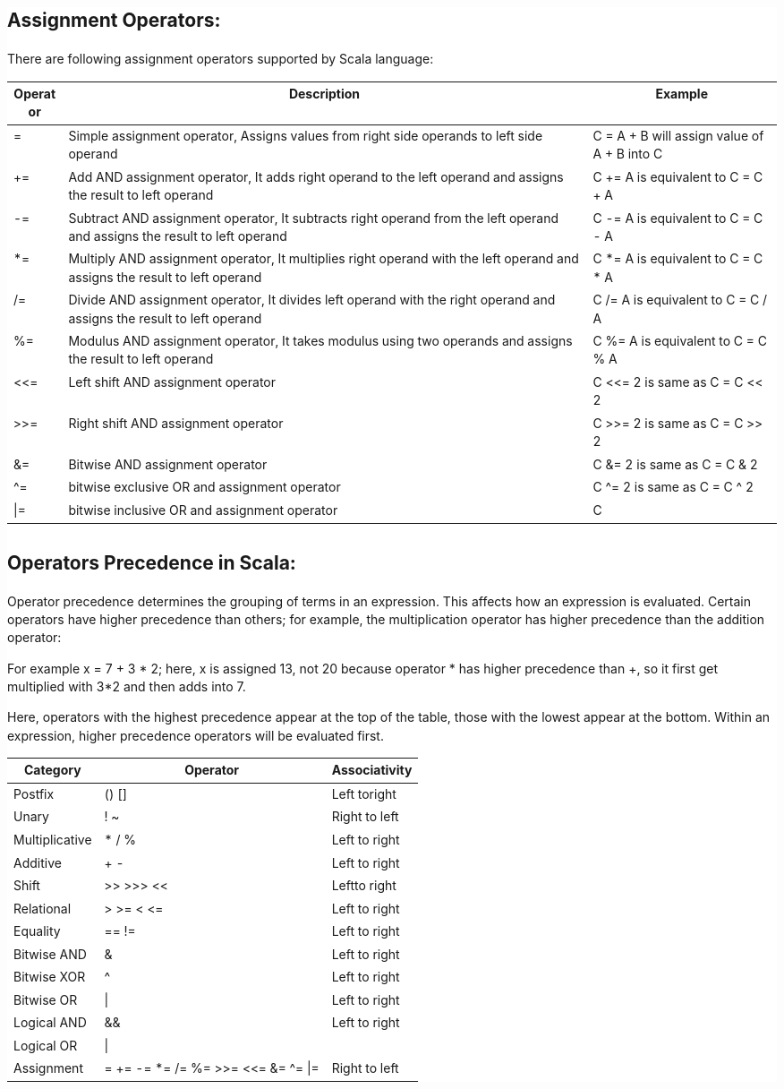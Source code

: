 ## Assignment Operators:
There are following assignment operators supported by Scala language:

|Operator|	Description|	Example|
|-|-|-|
|=	|Simple assignment operator, Assigns values from right side operands to left side operand|	C = A + B will assign value of A + B into C|
|+=|	Add AND assignment operator, It adds right operand to the left operand and assigns the result to left operand|	C += A is equivalent to C = C + A|
|-=|	Subtract AND assignment operator, It subtracts right operand from the left operand and assigns the result to left operand|	C -= A is equivalent to C = C - A|
|*=|	Multiply AND assignment operator, It multiplies right operand with the left operand and assigns the result to left operand|	C *= A is equivalent to C = C * A|
|/=|	Divide AND assignment operator, It divides left operand with the right operand and assigns the result to left operand|	C /= A is equivalent to C = C / A|
|%=|	Modulus AND assignment operator, It takes modulus using two operands and assigns the result to left operand|	C %= A is equivalent to C = C % A|
|<<=|	Left shift AND assignment operator|	C <<= 2 is same as C = C << 2|
|>>=|	Right shift AND assignment operator|	C >>= 2 is same as C = C >> 2|
|&=|	Bitwise AND assignment operator|	C &= 2 is same as C = C & 2|
|^=|	bitwise exclusive OR and assignment operator|	C ^= 2 is same as C = C ^ 2|
|\\|=|	bitwise inclusive OR and assignment operator|	C |= 2 is same as C = C \\| 2|
 

## Operators Precedence in Scala:
Operator precedence determines the grouping of terms in an expression. This affects how an expression is evaluated. Certain operators have higher precedence than others; for example, the multiplication operator has higher precedence than the addition operator:

For example x = 7 + 3 * 2; here, x is assigned 13, not 20 because operator * has higher precedence than +, so it first get multiplied with 3*2 and then adds into 7.

Here, operators with the highest precedence appear at the top of the table, those with the lowest appear at the bottom. Within an expression, higher precedence operators will be evaluated first.

|Category| 	Operator| 	Associativity |
|-|-|-|
|Postfix| 	() []|	Left toright |
|Unary| 	! ~	|Right to left |
|Multiplicative  |	* / % |	Left to right |
|Additive|  	+ - |	Left to right |
|Shift  |	>> >>> <<  |	Leftto right |
|Relational  |	> >= < <= | 	Left to right |
|Equality  |	== != |	Left to right |
|Bitwise AND |	& |	Left to right |
|Bitwise XOR |	^ |	Left to right |
|Bitwise OR| 	\\| |	Left to right |
|Logical AND| 	&& 	|Left to right |
|Logical OR| 	\\|| 	|Left to right |
|Assignment| 	= += -= *= /= %= >>= <<= &= ^= \\|= |	Right to left |